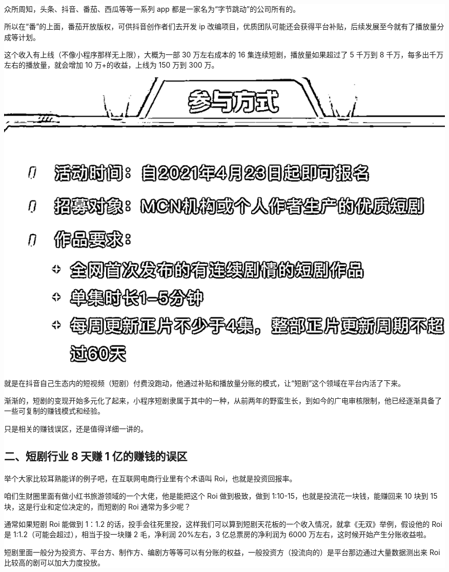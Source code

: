 众所周知，头条、抖音、番茄、西瓜等等一系列 app 都是一家名为“字节跳动”的公司所有的。

所以在“番”的上面，番茄开放版权，可供抖音创作者们去开发 ip 改编项目，优质团队可能还会获得平台补贴，后续发展至今就有了播放量分成等计划。

这个收入有上线（不像小程序那样无上限），大概为一部 30 万左右成本的 16 集连续短剧，播放量如果超过了 5 千万到 8 千万，每多出千万左右的播放量，就会增加 10 万+的收益，上线为 150 万到 300 万。

![](img/41937a2f307364a71cd4fd237b9c2efb.png)

就是在抖音自己生态内的短视频（短剧）付费没跑动，他通过补贴和播放量分账的模式，让“短剧”这个领域在平台内活了下来。

渐渐的，短剧的变现开始多元化了起来，小程序短剧隶属于其中的一种，从前两年的野蛮生长，到如今的广电审核限制，他已经逐渐具备了一些可复制的赚钱模式和经验。

只是相关的赚钱误区，还是值得详细一讲的。

## **二、短剧行业 8 天赚 1 亿的赚钱的误区**

举个大家比较耳熟能详的例子吧，在互联网电商行业里有个术语叫 Roi，也就是投资回报率。

咱们生财圈里面有做小红书旅游领域的一个大佬，他是能把这个 Roi 做到极致，做到 1:10-15，也就是投流花一块钱，能赚回来 10 块到 15 块，这是行业和定位决定的，而短剧的 Roi 通常为多少呢？

通常如果短剧 Roi 能做到 1：1.2 的话，投手会往死里投，这样我们可以算到短剧天花板的一个收入情况，就拿《无双》举例，假设他的 Roi 是 1:1.2（可能会超过），相当于投一块赚 2 毛，净利润 20%左右，3 亿总票房的净利润为 6000 万左右，这时候开始产生分账收益啦。

短剧里面一般分为投资方、平台方、制作方、编剧方等等可以有分账的权益，一般投资方（投流向的）是平台那边通过大量数据测出来 Roi 比较高的剧可以加大力度投放。
